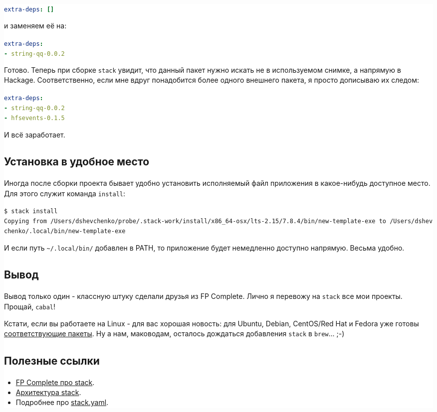 ```yaml
extra-deps: []
```

и заменяем её на:

```yaml
extra-deps:
- string-qq-0.0.2
```

Готово. Теперь при сборке `stack` увидит, что данный пакет нужно искать не в используемом снимке, а напрямую в Hackage. Соответственно, если мне вдруг понадобится более одного внешнего пакета, я просто дописываю их следом:

```yaml
extra-deps:
- string-qq-0.0.2
- hfsevents-0.1.5
```

И всё заработает.

## Установка в удобное место

Иногда после сборки проекта бывает удобно установить исполняемый файл приложения в какое-нибудь доступное место. Для этого служит команда `install`:

```bash
$ stack install
Copying from /Users/dshevchenko/probe/.stack-work/install/x86_64-osx/lts-2.15/7.8.4/bin/new-template-exe to /Users/dshevchenko/.local/bin/new-template-exe
```

И если путь `~/.local/bin/` добавлен в PATH, то приложение будет немедленно доступно напрямую. Весьма удобно.

## Вывод

Вывод только один - классную штуку сделали друзья из FP Complete. Лично я перевожу на `stack` все мои проекты. Прощай, `cabal`!

Кстати, если вы работаете на Linux - для вас хорошая новость: для Ubuntu, Debian, CentOS/Red Hat и Fedora уже готовы [соответствующие пакеты](https://github.com/commercialhaskell/stack/wiki/Downloads#ubuntu). Ну а нам, маководам, осталось дождаться добавления `stack` в `brew`... ;-)

## Полезные ссылки

- [FP Complete про stack](https://www.fpcomplete.com/blog/2015/06/why-is-stack-not-cabal).
- [Архитектура stack](https://github.com/commercialhaskell/stack/wiki/Architecture).
- Подробнее про [stack.yaml](https://github.com/commercialhaskell/stack/wiki/stack.yaml).
